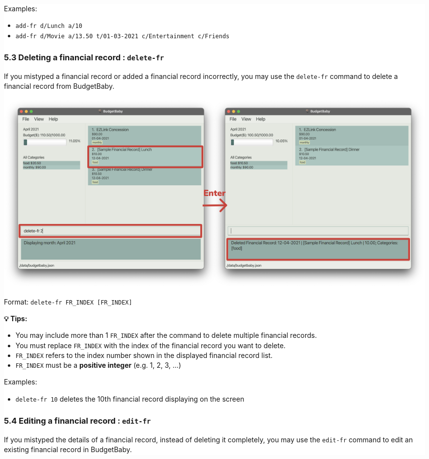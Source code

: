 </div>

Examples:

- `add-fr d/Lunch a/10`
- `add-fr d/Movie a/13.50 t/01-03-2021 c/Entertainment c/Friends`

### 5.3 Deleting a financial record : `delete-fr`

If you mistyped a financial record or added a financial record incorrectly, you may use the `delete-fr` command to delete a financial record from BudgetBaby.

<img src="images/features/delete-fr.png" width="1200px">

Format: `delete-fr FR_INDEX [FR_INDEX]`

<div markdown="block" class="alert alert-primary">

**:bulb: Tips:**<br>

- You may include more than 1 `FR_INDEX` after the command to delete multiple financial records.
- You must replace `FR_INDEX` with the index of the financial record you want to delete.
- `FR_INDEX` refers to the index number shown in the displayed financial record list.
- `FR_INDEX` must be a **positive integer** (e.g. 1, 2, 3, …​)

</div>

Examples:

- `delete-fr 10` deletes the 10th financial record displaying on the screen

### 5.4 Editing a financial record : `edit-fr`

If you mistyped the details of a financial record, instead of deleting it completely, you may use the `edit-fr` command to edit an existing financial record in BudgetBaby.
